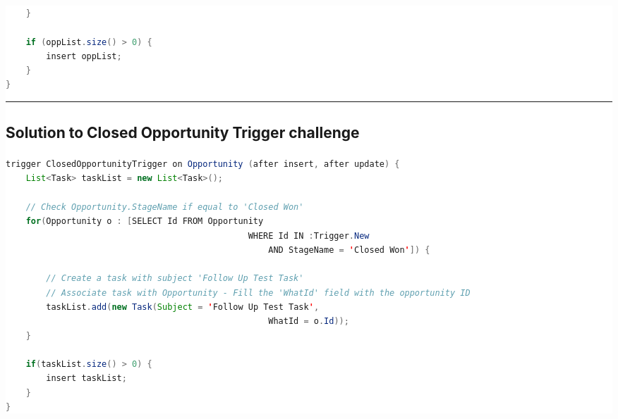 ```java
    }
    
    if (oppList.size() > 0) {
        insert oppList;
    }
}
```

---

## Solution to Closed Opportunity Trigger challenge
```java
trigger ClosedOpportunityTrigger on Opportunity (after insert, after update) {
	List<Task> taskList = new List<Task>();
	
	// Check Opportunity.StageName if equal to 'Closed Won'
	for(Opportunity o : [SELECT Id FROM Opportunity
												WHERE Id IN :Trigger.New
													AND StageName = 'Closed Won']) {
			
		// Create a task with subject 'Follow Up Test Task'
		// Associate task with Opportunity - Fill the 'WhatId' field with the opportunity ID
		taskList.add(new Task(Subject = 'Follow Up Test Task',
													WhatId = o.Id));
	}
	
	if(taskList.size() > 0) {
		insert taskList;
	}
}
```